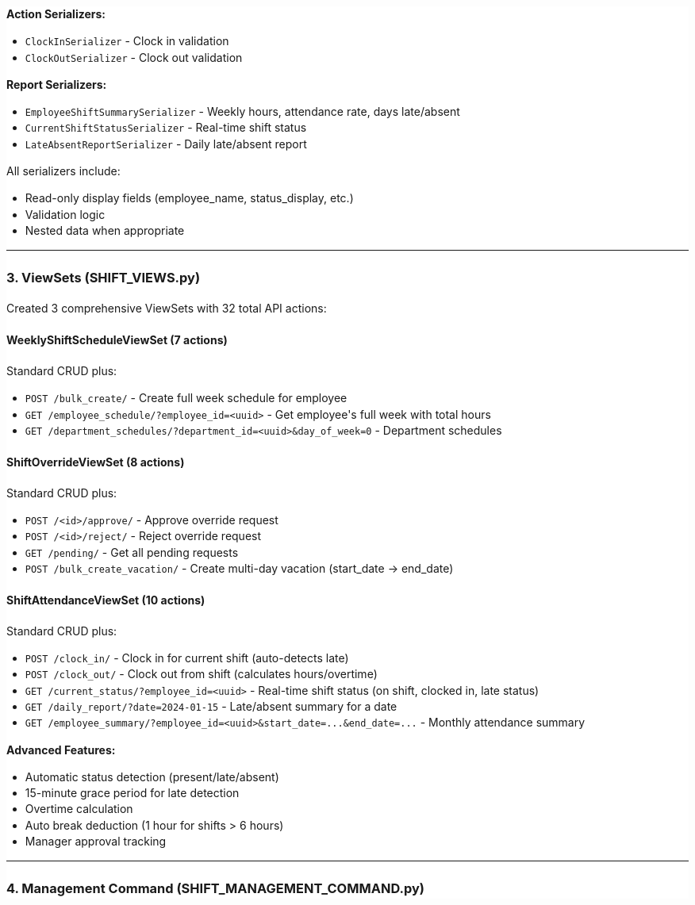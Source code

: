 **Action Serializers:**
- `ClockInSerializer` - Clock in validation
- `ClockOutSerializer` - Clock out validation

**Report Serializers:**
- `EmployeeShiftSummarySerializer` - Weekly hours, attendance rate, days late/absent
- `CurrentShiftStatusSerializer` - Real-time shift status
- `LateAbsentReportSerializer` - Daily late/absent report

All serializers include:
- Read-only display fields (employee_name, status_display, etc.)
- Validation logic
- Nested data when appropriate

---

### 3. ViewSets (SHIFT_VIEWS.py)

Created 3 comprehensive ViewSets with 32 total API actions:

#### **WeeklyShiftScheduleViewSet** (7 actions)
Standard CRUD plus:
- `POST /bulk_create/` - Create full week schedule for employee
- `GET /employee_schedule/?employee_id=<uuid>` - Get employee's full week with total hours
- `GET /department_schedules/?department_id=<uuid>&day_of_week=0` - Department schedules

#### **ShiftOverrideViewSet** (8 actions)
Standard CRUD plus:
- `POST /<id>/approve/` - Approve override request
- `POST /<id>/reject/` - Reject override request
- `GET /pending/` - Get all pending requests
- `POST /bulk_create_vacation/` - Create multi-day vacation (start_date → end_date)

#### **ShiftAttendanceViewSet** (10 actions)
Standard CRUD plus:
- `POST /clock_in/` - Clock in for current shift (auto-detects late)
- `POST /clock_out/` - Clock out from shift (calculates hours/overtime)
- `GET /current_status/?employee_id=<uuid>` - Real-time shift status (on shift, clocked in, late status)
- `GET /daily_report/?date=2024-01-15` - Late/absent summary for a date
- `GET /employee_summary/?employee_id=<uuid>&start_date=...&end_date=...` - Monthly attendance summary

**Advanced Features:**
- Automatic status detection (present/late/absent)
- 15-minute grace period for late detection
- Overtime calculation
- Auto break deduction (1 hour for shifts > 6 hours)
- Manager approval tracking

---

### 4. Management Command (SHIFT_MANAGEMENT_COMMAND.py)
